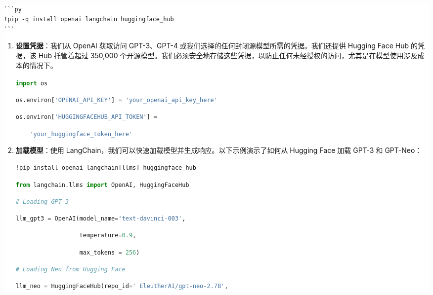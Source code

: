     ```py
    !pip -q install openai langchain huggingface_hub
    ```

1.  **设置凭据**：我们从 OpenAI 获取访问 GPT-3、GPT-4 或我们选择的任何封闭源模型所需的凭据。我们还提供 Hugging Face Hub 的凭据，该 Hub 托管着超过 350,000 个开源模型。我们必须安全地存储这些凭据，以防止任何未经授权的访问，尤其是在模型使用涉及成本的情况下。

    ```py
    import os
    ```

    ```py
    os.environ['OPENAI_API_KEY'] = 'your_openai_api_key_here'
    ```

    ```py
    os.environ['HUGGINGFACEHUB_API_TOKEN'] = 
    ```

    ```py
        'your_huggingface_token_here'
    ```

1.  **加载模型**：使用 LangChain，我们可以快速加载模型并生成响应。以下示例演示了如何从 Hugging Face 加载 GPT-3 和 GPT-Neo：

    ```py
    !pip install openai langchain[llms] huggingface_hub
    ```

    ```py
    from langchain.llms import OpenAI, HuggingFaceHub
    ```

    ```py
    # Loading GPT-3
    ```

    ```py
    llm_gpt3 = OpenAI(model_name='text-davinci-003',
    ```

    ```py
                      temperature=0.9,
    ```

    ```py
                      max_tokens = 256)
    ```

    ```py
    # Loading Neo from Hugging Face
    ```

    ```py
    llm_neo = HuggingFaceHub(repo_id=' EleutherAI/gpt-neo-2.7B',
    ```
